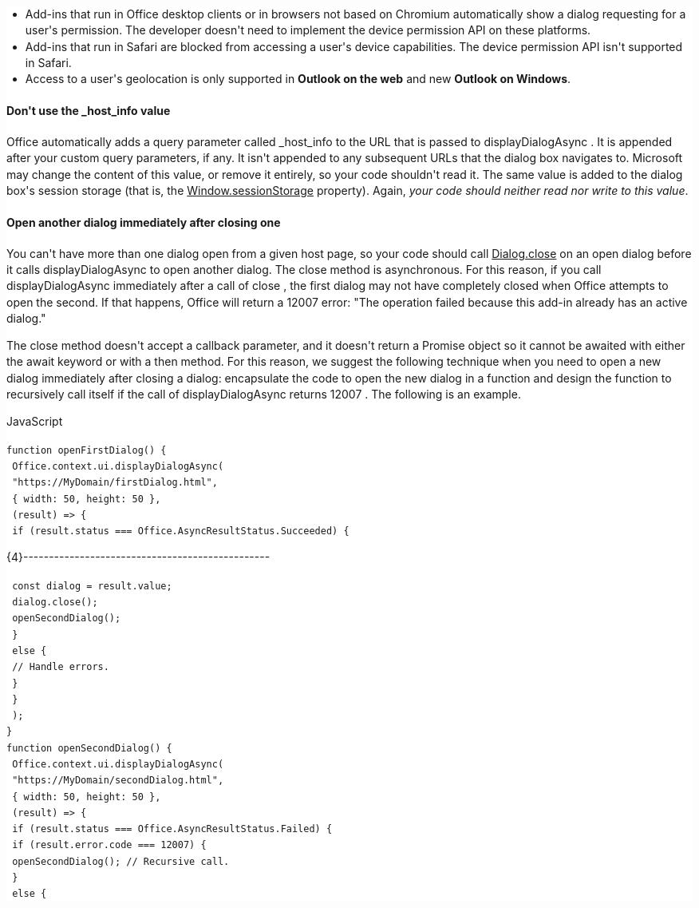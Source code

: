 - Add-ins that run in Office desktop clients or in browsers not based on Chromium automatically show a dialog requesting for a user's permission. The developer doesn't need to implement the device permission API on these platforms.
- Add-ins that run in Safari are blocked from accessing a user's device capabilities. The device permission API isn't supported in Safari.
- Access to a user's geolocation is only supported in **Outlook on the web** and new **Outlook on Windows**.

#### **Don't use the _host_info value**

Office automatically adds a query parameter called _host_info to the URL that is passed to displayDialogAsync . It is appended after your custom query parameters, if any. It isn't appended to any subsequent URLs that the dialog box navigates to. Microsoft may change the content of this value, or remove it entirely, so your code shouldn't read it. The same value is added to the dialog box's session storage (that is, the [Window.sessionStorage](https://developer.mozilla.org/docs/Web/API/Window/sessionStorage) property). Again, *your code should neither read nor write to this value*.

#### **Open another dialog immediately after closing one**

You can't have more than one dialog open from a given host page, so your code should call [Dialog.close](https://learn.microsoft.com/en-us/javascript/api/office/office.dialog#office-office-dialog-close-member(1)) on an open dialog before it calls displayDialogAsync to open another dialog. The close method is asynchronous. For this reason, if you call displayDialogAsync immediately after a call of close , the first dialog may not have completely closed when Office attempts to open the second. If that happens, Office will return a 12007 error: "The operation failed because this add-in already has an active dialog."

The close method doesn't accept a callback parameter, and it doesn't return a Promise object so it cannot be awaited with either the await keyword or with a then method. For this reason, we suggest the following technique when you need to open a new dialog immediately after closing a dialog: encapsulate the code to open the new dialog in a function and design the function to recursively call itself if the call of displayDialogAsync returns 12007 . The following is an example.

JavaScript

```
function openFirstDialog() {
 Office.context.ui.displayDialogAsync(
 "https://MyDomain/firstDialog.html",
 { width: 50, height: 50 },
 (result) => {
 if (result.status === Office.AsyncResultStatus.Succeeded) {
```

{4}------------------------------------------------

```
 const dialog = result.value;
 dialog.close();
 openSecondDialog();
 }
 else {
 // Handle errors.
 }
 }
 );
}
function openSecondDialog() {
 Office.context.ui.displayDialogAsync(
 "https://MyDomain/secondDialog.html",
 { width: 50, height: 50 },
 (result) => {
 if (result.status === Office.AsyncResultStatus.Failed) {
 if (result.error.code === 12007) {
 openSecondDialog(); // Recursive call.
 }
 else {
```